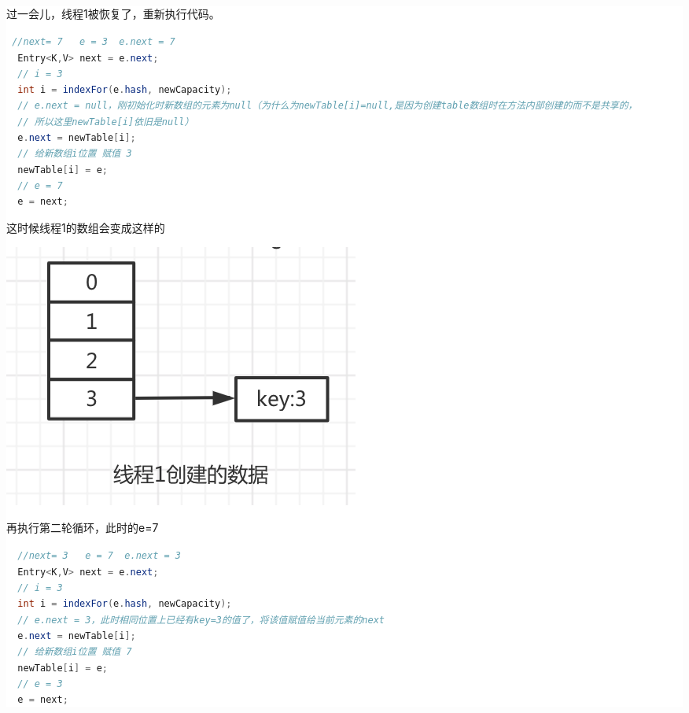 过一会儿，线程1被恢复了，重新执行代码。

```java
 //next= 7   e = 3  e.next = 7
  Entry<K,V> next = e.next;
  // i = 3
  int i = indexFor(e.hash, newCapacity);
  // e.next = null，刚初始化时新数组的元素为null（为什么为newTable[i]=null,是因为创建table数组时在方法内部创建的而不是共享的，
  // 所以这里newTable[i]依旧是null）
  e.next = newTable[i];
  // 给新数组i位置 赋值 3
  newTable[i] = e;
  // e = 7
  e = next;
```

 这时候线程1的数组会变成这样的

![img](assets/35238b5d1fa5cfaba6d4b5b0f5fe4194.png)

 

再执行第二轮循环，此时的e=7

```java
  //next= 3   e = 7  e.next = 3
  Entry<K,V> next = e.next;
  // i = 3
  int i = indexFor(e.hash, newCapacity);
  // e.next = 3，此时相同位置上已经有key=3的值了，将该值赋值给当前元素的next
  e.next = newTable[i];
  // 给新数组i位置 赋值 7
  newTable[i] = e;
  // e = 3
  e = next;
```

 
